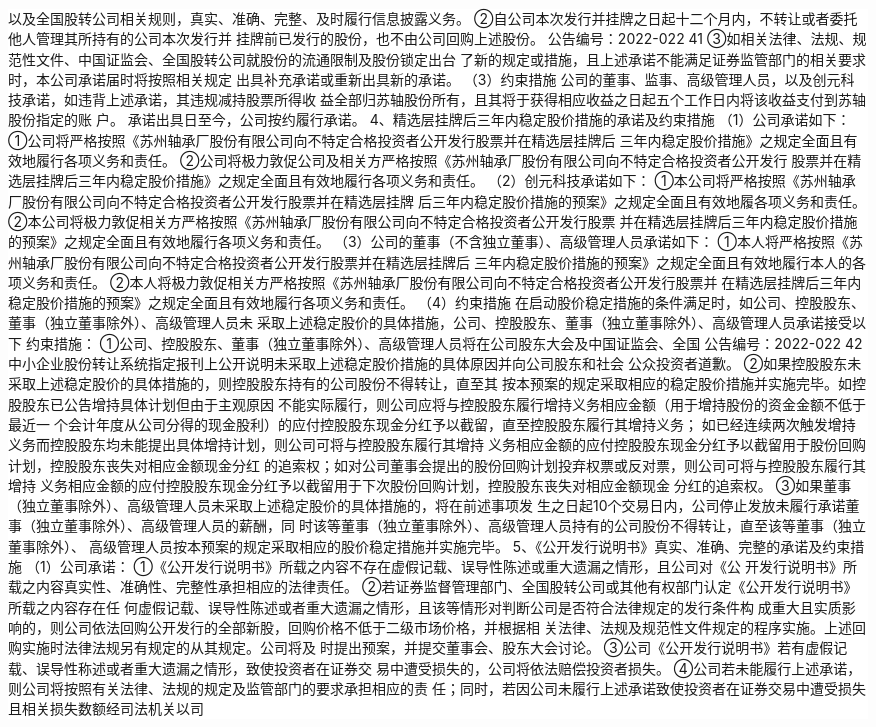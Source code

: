 以及全国股转公司相关规则，真实、准确、完整、及时履行信息披露义务。
②自公司本次发行并挂牌之日起十二个月内，不转让或者委托他人管理其所持有的公司本次发行并
挂牌前已发行的股份，也不由公司回购上述股份。
公告编号：2022-022
41
③如相关法律、法规、规范性文件、中国证监会、全国股转公司就股份的流通限制及股份锁定出台
了新的规定或措施，且上述承诺不能满足证券监管部门的相关要求时，本公司承诺届时将按照相关规定
出具补充承诺或重新出具新的承诺。
（3）约束措施
公司的董事、监事、高级管理人员，以及创元科技承诺，如违背上述承诺，其违规减持股票所得收
益全部归苏轴股份所有，且其将于获得相应收益之日起五个工作日内将该收益支付到苏轴股份指定的账
户。
承诺出具日至今，公司按约履行承诺。
4、精选层挂牌后三年内稳定股价措施的承诺及约束措施
（1）公司承诺如下：
①公司将严格按照《苏州轴承厂股份有限公司向不特定合格投资者公开发行股票并在精选层挂牌后
三年内稳定股价措施》之规定全面且有效地履行各项义务和责任。
②公司将极力敦促公司及相关方严格按照《苏州轴承厂股份有限公司向不特定合格投资者公开发行
股票并在精选层挂牌后三年内稳定股价措施》之规定全面且有效地履行各项义务和责任。
（2）创元科技承诺如下：
①本公司将严格按照《苏州轴承厂股份有限公司向不特定合格投资者公开发行股票并在精选层挂牌
后三年内稳定股价措施的预案》之规定全面且有效地履各项义务和责任。
②本公司将极力敦促相关方严格按照《苏州轴承厂股份有限公司向不特定合格投资者公开发行股票
并在精选层挂牌后三年内稳定股价措施的预案》之规定全面且有效地履行各项义务和责任。
（3）公司的董事（不含独立董事）、高级管理人员承诺如下：
①本人将严格按照《苏州轴承厂股份有限公司向不特定合格投资者公开发行股票并在精选层挂牌后
三年内稳定股价措施的预案》之规定全面且有效地履行本人的各项义务和责任。
②本人将极力敦促相关方严格按照《苏州轴承厂股份有限公司向不特定合格投资者公开发行股票并
在精选层挂牌后三年内稳定股价措施的预案》之规定全面且有效地履行各项义务和责任。
（4）约束措施
在启动股价稳定措施的条件满足时，如公司、控股股东、董事（独立董事除外）、高级管理人员未
采取上述稳定股价的具体措施，公司、控股股东、董事（独立董事除外）、高级管理人员承诺接受以下
约束措施：
①公司、控股股东、董事（独立董事除外）、高级管理人员将在公司股东大会及中国证监会、全国
公告编号：2022-022
42
中小企业股份转让系统指定报刊上公开说明未采取上述稳定股价措施的具体原因并向公司股东和社会
公众投资者道歉。
②如果控股股东未采取上述稳定股价的具体措施的，则控股股东持有的公司股份不得转让，直至其
按本预案的规定采取相应的稳定股价措施并实施完毕。如控股股东已公告增持具体计划但由于主观原因
不能实际履行，则公司应将与控股股东履行增持义务相应金额（用于增持股份的资金金额不低于最近一
个会计年度从公司分得的现金股利）的应付控股股东现金分红予以截留，直至控股股东履行其增持义务；
如已经连续两次触发增持义务而控股股东均未能提出具体增持计划，则公司可将与控股股东履行其增持
义务相应金额的应付控股股东现金分红予以截留用于股份回购计划，控股股东丧失对相应金额现金分红
的追索权；如对公司董事会提出的股份回购计划投弃权票或反对票，则公司可将与控股股东履行其增持
义务相应金额的应付控股股东现金分红予以截留用于下次股份回购计划，控股股东丧失对相应金额现金
分红的追索权。
③如果董事（独立董事除外）、高级管理人员未采取上述稳定股价的具体措施的，将在前述事项发
生之日起10个交易日内，公司停止发放未履行承诺董事（独立董事除外）、高级管理人员的薪酬，同
时该等董事（独立董事除外）、高级管理人员持有的公司股份不得转让，直至该等董事（独立董事除外）、
高级管理人员按本预案的规定采取相应的股价稳定措施并实施完毕。
5、《公开发行说明书》真实、准确、完整的承诺及约束措施
（1）公司承诺：
①《公开发行说明书》所载之内容不存在虚假记载、误导性陈述或重大遗漏之情形，且公司对《公
开发行说明书》所载之内容真实性、准确性、完整性承担相应的法律责任。
②若证券监督管理部门、全国股转公司或其他有权部门认定《公开发行说明书》所载之内容存在任
何虚假记载、误导性陈述或者重大遗漏之情形，且该等情形对判断公司是否符合法律规定的发行条件构
成重大且实质影响的，则公司依法回购公开发行的全部新股，回购价格不低于二级市场价格，并根据相
关法律、法规及规范性文件规定的程序实施。上述回购实施时法律法规另有规定的从其规定。公司将及
时提出预案，并提交董事会、股东大会讨论。
③公司《公开发行说明书》若有虚假记载、误导性称述或者重大遗漏之情形，致使投资者在证券交
易中遭受损失的，公司将依法赔偿投资者损失。
④公司若未能履行上述承诺，则公司将按照有关法律、法规的规定及监管部门的要求承担相应的责
任；同时，若因公司未履行上述承诺致使投资者在证券交易中遭受损失且相关损失数额经司法机关以司